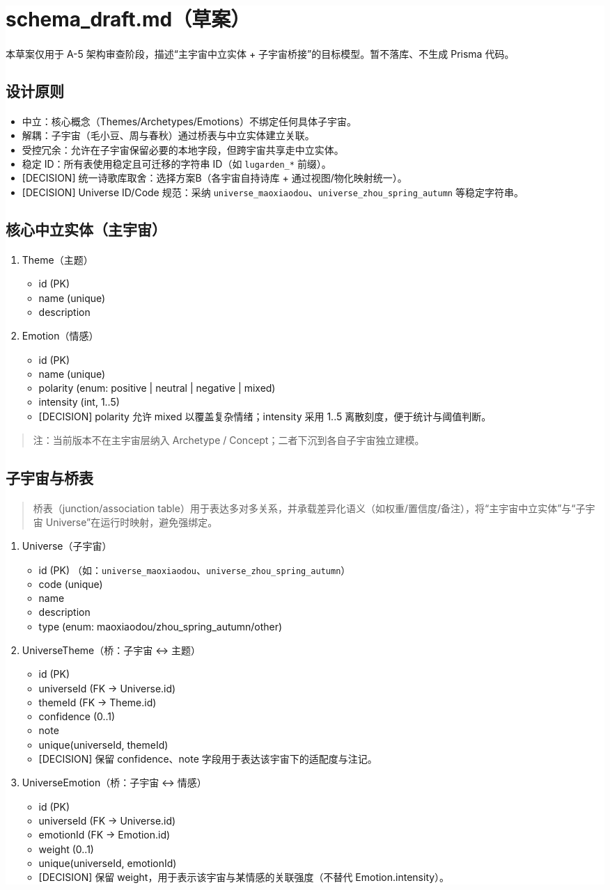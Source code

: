 # schema_draft.md（草案）

本草案仅用于 A-5 架构审查阶段，描述“主宇宙中立实体 + 子宇宙桥接”的目标模型。暂不落库、不生成 Prisma 代码。

## 设计原则
- 中立：核心概念（Themes/Archetypes/Emotions）不绑定任何具体子宇宙。
- 解耦：子宇宙（毛小豆、周与春秋）通过桥表与中立实体建立关联。
- 受控冗余：允许在子宇宙保留必要的本地字段，但跨宇宙共享走中立实体。
- 稳定 ID：所有表使用稳定且可迁移的字符串 ID（如 `lugarden_*` 前缀）。
- [DECISION] 统一诗歌库取舍：选择方案B（各宇宙自持诗库 + 通过视图/物化映射统一）。
- [DECISION] Universe ID/Code 规范：采纳 `universe_maoxiaodou`、`universe_zhou_spring_autumn` 等稳定字符串。

## 核心中立实体（主宇宙）
1) Theme（主题）
   - id (PK)
   - name (unique)
   - description

2) Emotion（情感）
   - id (PK)
   - name (unique)
   - polarity (enum: positive | neutral | negative | mixed)
   - intensity (int, 1..5)
   - [DECISION] polarity 允许 mixed 以覆盖复杂情绪；intensity 采用 1..5 离散刻度，便于统计与阈值判断。

> 注：当前版本不在主宇宙层纳入 Archetype / Concept；二者下沉到各自子宇宙独立建模。

## 子宇宙与桥表
> 桥表（junction/association table）用于表达多对多关系，并承载差异化语义（如权重/置信度/备注），将“主宇宙中立实体”与“子宇宙 Universe”在运行时映射，避免强绑定。

1) Universe（子宇宙）
   - id (PK) （如：`universe_maoxiaodou`、`universe_zhou_spring_autumn`）
   - code (unique)
   - name
   - description
   - type (enum: maoxiaodou/zhou_spring_autumn/other)

2) UniverseTheme（桥：子宇宙 ↔ 主题）
   - id (PK)
   - universeId (FK → Universe.id)
   - themeId (FK → Theme.id)
   - confidence (0..1)
   - note
   - unique(universeId, themeId)
   - [DECISION] 保留 confidence、note 字段用于表达该宇宙下的适配度与注记。

3) UniverseEmotion（桥：子宇宙 ↔ 情感）
   - id (PK)
   - universeId (FK → Universe.id)
   - emotionId (FK → Emotion.id)
   - weight (0..1)
   - unique(universeId, emotionId)
   - [DECISION] 保留 weight，用于表示该宇宙与某情感的关联强度（不替代 Emotion.intensity）。
